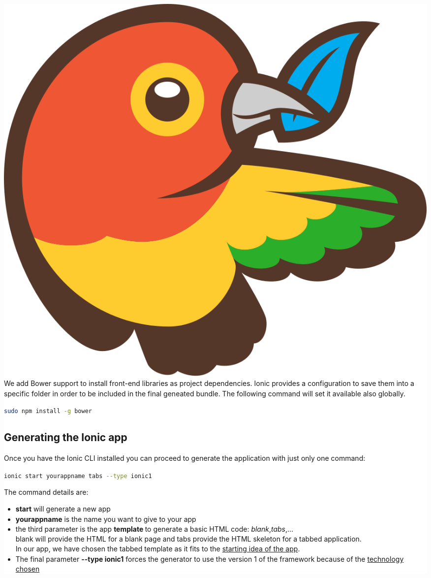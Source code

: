<p><img class="size-thumbnail" style="display: inline" src="../images/bower-logo.svg" /> We add Bower support to install front-end libraries as project dependencies. Ionic provides a configuration to save them into a specific folder in order to be included in the final geneated bundle. The following command will set it available also globally.</p>

```bash
sudo npm install -g bower
```

<h2 id="generating">Generating the Ionic app</h2>
<p>Once you have the Ionic CLI installed you can proceed to generate the application with just only one command:</p>

```bash
ionic start yourappname tabs --type ionic1
```

<p>The command details are:</p>
<ul>
<li><strong>start</strong> will generate a new app</li>
<li><strong>yourappname</strong> is the name you want to give to your app</li>
<li>the third parameter is the app <strong>template </strong>to generate a basic HTML code: <em>blank</em>,<em>tabs</em>,...<br />
blank will provide the HTML for a blank page and tabs provide the HTML skeleton for a tabbed application.<br />
In our app, we have chosen the tabbed template as it fits to the <a href="http://blog.jmtalarn.com/build-publish-ionic-app-i-idea/">starting idea of the app</a>.</li>
<li>The final parameter <strong>--type ionic1</strong> forces the generator to use the version 1 of the framework because of the <a href="http://blog.jmtalarn.com/build-publish-ionic-app-i-idea/#technology">technology chosen</a></li>
</ul>
